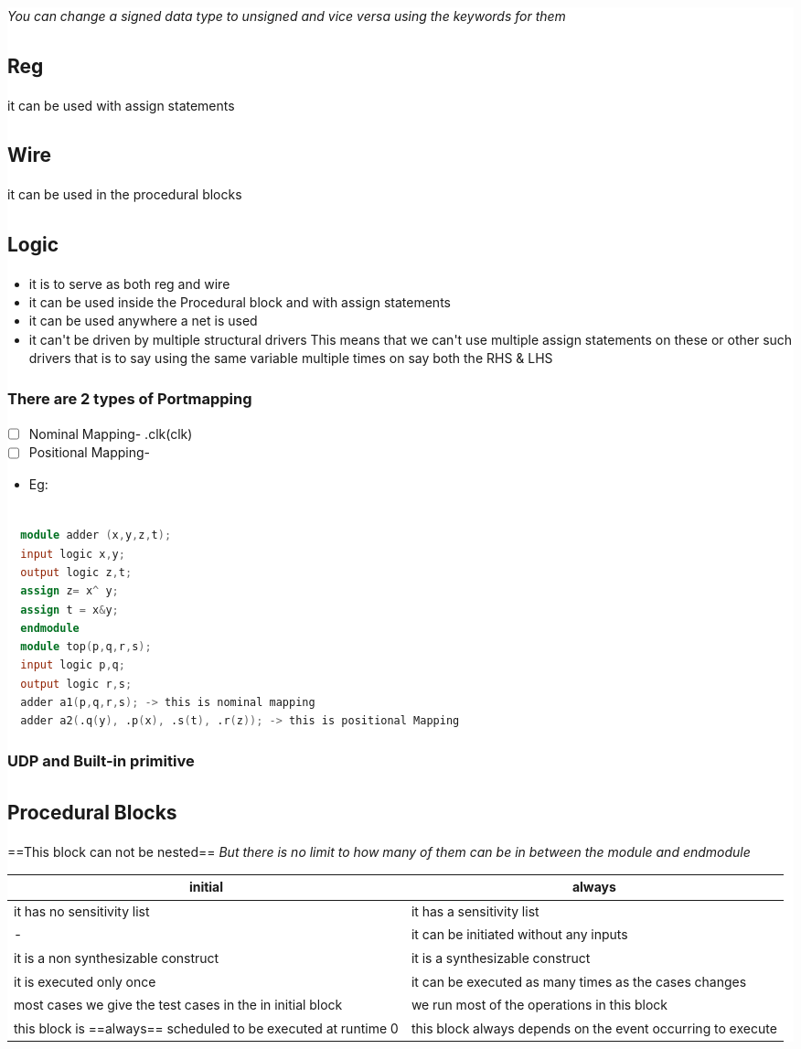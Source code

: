 

*You can change a signed data type to unsigned and vice versa using the keywords for them* 

## Reg
it can be used with assign statements

## Wire
it can be used in the procedural blocks

## Logic 
- it is to serve as both reg and wire
- it can be used inside the Procedural block and with assign statements
- it can be used anywhere a net is used
- it can't be driven by multiple structural drivers
	This means that we can't use multiple assign statements on these or other such drivers 
	that is to say using the same variable multiple times on say both the RHS & LHS


### There are 2 types of Portmapping
- [ ] Nominal Mapping- .clk(clk)
- [ ] Positional Mapping- 
- Eg:
```verilog

  module adder (x,y,z,t);
  input logic x,y;
  output logic z,t;
  assign z= x^ y;
  assign t = x&y;
  endmodule
  module top(p,q,r,s);
  input logic p,q;
  output logic r,s;
  adder a1(p,q,r,s); -> this is nominal mapping
  adder a2(.q(y), .p(x), .s(t), .r(z)); -> this is positional Mapping
```  
  
### UDP and Built-in primitive 


## Procedural Blocks

==This block can not be nested== 
*But there is no limit to how many of them can be in between the module and endmodule*

| initial                                                         | always                                                      |
| --------------------------------------------------------------- | ----------------------------------------------------------- |
| it has no sensitivity list                                      | it has a sensitivity list                                   |
| -                                                               | it can be initiated without any inputs                      |
| it is a non synthesizable construct                             | it is a synthesizable construct                             |
| it is executed only once                                        | it can be executed as many times as the cases changes       |
| most cases we give the test cases in the in initial block       | we run most of the operations in this block                 |
| this block is ==always== scheduled to be  executed at runtime 0 | this block always depends on the event occurring to execute |
